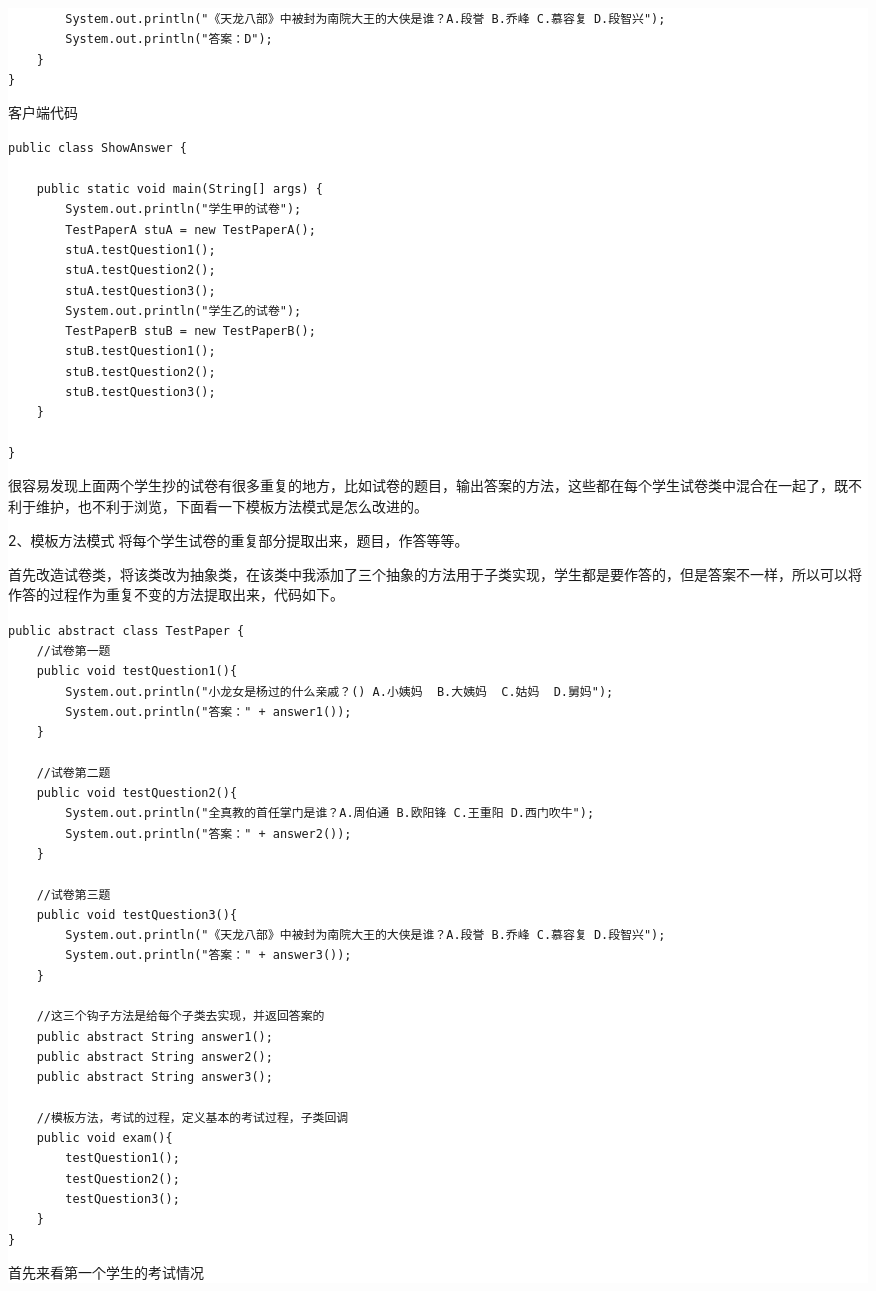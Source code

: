 ```
        System.out.println("《天龙八部》中被封为南院大王的大侠是谁？A.段誉 B.乔峰 C.慕容复 D.段智兴");
        System.out.println("答案：D");
    }
}
```
客户端代码

```
public class ShowAnswer {

    public static void main(String[] args) {
        System.out.println("学生甲的试卷");
        TestPaperA stuA = new TestPaperA();
        stuA.testQuestion1();
        stuA.testQuestion2();
        stuA.testQuestion3();
        System.out.println("学生乙的试卷");
        TestPaperB stuB = new TestPaperB();
        stuB.testQuestion1();
        stuB.testQuestion2();
        stuB.testQuestion3();
    }

}
```
很容易发现上面两个学生抄的试卷有很多重复的地方，比如试卷的题目，输出答案的方法，这些都在每个学生试卷类中混合在一起了，既不利于维护，也不利于浏览，下面看一下模板方法模式是怎么改进的。

2、模板方法模式
将每个学生试卷的重复部分提取出来，题目，作答等等。

首先改造试卷类，将该类改为抽象类，在该类中我添加了三个抽象的方法用于子类实现，学生都是要作答的，但是答案不一样，所以可以将作答的过程作为重复不变的方法提取出来，代码如下。

```
public abstract class TestPaper {
    //试卷第一题
    public void testQuestion1(){
        System.out.println("小龙女是杨过的什么亲戚？() A.小姨妈  B.大姨妈  C.姑妈  D.舅妈");
        System.out.println("答案：" + answer1());
    }
    
    //试卷第二题
    public void testQuestion2(){
        System.out.println("全真教的首任掌门是谁？A.周伯通 B.欧阳锋 C.王重阳 D.西门吹牛");
        System.out.println("答案：" + answer2());
    }
    
    //试卷第三题
    public void testQuestion3(){
        System.out.println("《天龙八部》中被封为南院大王的大侠是谁？A.段誉 B.乔峰 C.慕容复 D.段智兴");
        System.out.println("答案：" + answer3());
    }
    
    //这三个钩子方法是给每个子类去实现，并返回答案的
    public abstract String answer1();
    public abstract String answer2();
    public abstract String answer3();
    
    //模板方法，考试的过程，定义基本的考试过程，子类回调
    public void exam(){
        testQuestion1();
        testQuestion2();
        testQuestion3();
    }
}
```
首先来看第一个学生的考试情况
